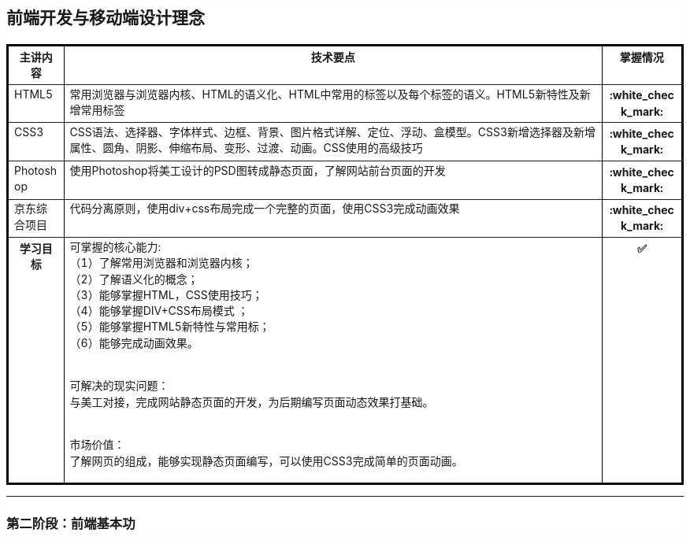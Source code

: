 ## 前端开发与移动端设计理念


<table border="2" bordercolor="black" cellspacing="0" cellpadding="5">  
        <tr>
            <th>主讲内容</th>  
            <th>技术要点</th>
            <th>掌握情况</th>
        </tr>  
        <tr>
            <td>HTML5</td>  
            <td>常用浏览器与浏览器内核、HTML的语义化、HTML中常用的标签以及每个标签的语义。HTML5新特性及新增常用标签</td>
            <th>:white_check_mark:</th>
        </tr>  
        <tr>
            <td>CSS3</td>  
            <td>CSS语法、选择器、字体样式、边框、背景、图片格式详解、定位、浮动、盒模型。CSS3新增选择器及新增属性、圆角、阴影、伸缩布局、变形、过渡、动画。CSS使用的高级技巧</td>
            <th>:white_check_mark:</th>
        </tr>  
        <tr>  
            <td>Photoshop</td>  
            <td>使用Photoshop将美工设计的PSD图转成静态页面，了解网站前台页面的开发</td>
            <th>:white_check_mark:</th>
        </tr>
        <tr>  
            <td>京东综合项目</td>
            <td>代码分离原则，使用div+css布局完成一个完整的页面，使用CSS3完成动画效果</td>
            <th>:white_check_mark:</th>
        </tr>
        <tr>  
            <th>学习目标</th>  
            <td>可掌握的核心能力:<br/>
（1）了解常用浏览器和浏览器内核；<br/>
（2）了解语义化的概念；<br/>
（3）能够掌握HTML，CSS使用技巧；<br/>
（4）能够掌握DIV+CSS布局模式 ；<br/>
（5）能够掌握HTML5新特性与常用标；<br/>
（6）能够完成动画效果。<br/><br/>

可解决的现实问题：<br/>
与美工对接，完成网站静态页面的开发，为后期编写页面动态效果打基础。<br/><br/>

市场价值：<br/>
了解网页的组成，能够实现静态页面编写，可以使用CSS3完成简单的页面动画。</td>
             <th>:white_check_mark:</th>
        </tr>
</table>

---

### 第二阶段：前端基本功
